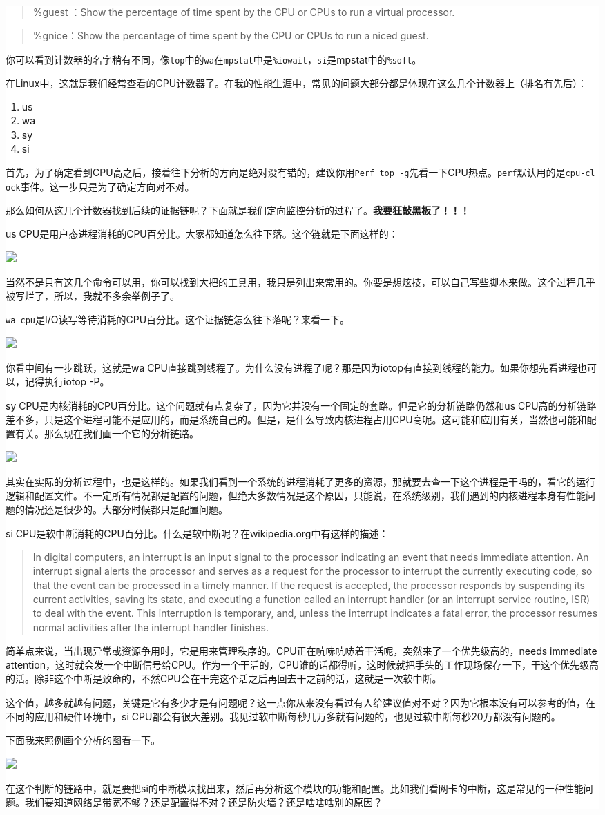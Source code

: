 > %guest ：Show the percentage of time spent by the CPU or CPUs to run a virtual processor.

> %gnice：Show the percentage of time spent by the CPU or CPUs to run a niced guest.

你可以看到计数器的名字稍有不同，像`top`中的`wa`在`mpstat`中是`%iowait`，`si`是mpstat中的`%soft`。

在Linux中，这就是我们经常查看的CPU计数器了。在我的性能生涯中，常见的问题大部分都是体现在这么几个计数器上（排名有先后）：

1.  us
2.  wa
3.  sy
4.  si

首先，为了确定看到CPU高之后，接着往下分析的方向是绝对没有错的，建议你用`Perf top -g`先看一下CPU热点。`perf`默认用的是`cpu-clock`事件。这一步只是为了确定方向对不对。

那么如何从这几个计数器找到后续的证据链呢？下面就是我们定向监控分析的过程了。**我要狂敲黑板了！！！**

us CPU是用户态进程消耗的CPU百分比。大家都知道怎么往下落。这个链就是下面这样的：

![](https://static001.geekbang.org/resource/image/f7/fe/f77487a2ec038f3be19cdc1581851afe.jpg)

当然不是只有这几个命令可以用，你可以找到大把的工具用，我只是列出来常用的。你要是想炫技，可以自己写些脚本来做。这个过程几乎被写烂了，所以，我就不多余举例子了。

`wa cpu`是I/O读写等待消耗的CPU百分比。这个证据链怎么往下落呢？来看一下。

![](https://static001.geekbang.org/resource/image/d9/4c/d9663c2f1682ebe85626578043e2bf4c.jpg)

你看中间有一步跳跃，这就是wa CPU直接跳到线程了。为什么没有进程了呢？那是因为iotop有直接到线程的能力。如果你想先看进程也可以，记得执行iotop -P。

sy CPU是内核消耗的CPU百分比。这个问题就有点复杂了，因为它并没有一个固定的套路。但是它的分析链路仍然和us CPU高的分析链路差不多，只是这个进程可能不是应用的，而是系统自己的。但是，是什么导致内核进程占用CPU高呢。这可能和应用有关，当然也可能和配置有关。那么现在我们画一个它的分析链路。

![](https://static001.geekbang.org/resource/image/0f/6a/0f33a14c4ff683ee7f056c9fbada4d6a.jpg)

其实在实际的分析过程中，也是这样的。如果我们看到一个系统的进程消耗了更多的资源，那就要去查一下这个进程是干吗的，看它的运行逻辑和配置文件。不一定所有情况都是配置的问题，但绝大多数情况是这个原因，只能说，在系统级别，我们遇到的内核进程本身有性能问题的情况还是很少的。大部分时候都只是配置问题。

si CPU是软中断消耗的CPU百分比。什么是软中断呢？在wikipedia.org中有这样的描述：

> In digital computers, an interrupt is an input signal to the processor indicating an event that needs immediate attention. An interrupt signal alerts the processor and serves as a request for the processor to interrupt the currently executing code, so that the event can be processed in a timely manner. If the request is accepted, the processor responds by suspending its current activities, saving its state, and executing a function called an interrupt handler (or an interrupt service routine, ISR) to deal with the event. This interruption is temporary, and, unless the interrupt indicates a fatal error, the processor resumes normal activities after the interrupt handler finishes.

简单点来说，当出现异常或资源争用时，它是用来管理秩序的。CPU正在吭哧吭哧着干活呢，突然来了一个优先级高的，needs immediate attention，这时就会发一个中断信号给CPU。作为一个干活的，CPU谁的话都得听，这时候就把手头的工作现场保存一下，干这个优先级高的活。除非这个中断是致命的，不然CPU会在干完这个活之后再回去干之前的活，这就是一次软中断。

这个值，越多就越有问题，关键是它有多少才是有问题呢？这一点你从来没有看过有人给建议值对不对？因为它根本没有可以参考的值，在不同的应用和硬件环境中，si CPU都会有很大差别。我见过软中断每秒几万多就有问题的，也见过软中断每秒20万都没有问题的。

下面我来照例画个分析的图看一下。

![](https://static001.geekbang.org/resource/image/20/c9/20470196892d0d199021f4da1021a8c9.jpg)

在这个判断的链路中，就是要把si的中断模块找出来，然后再分析这个模块的功能和配置。比如我们看网卡的中断，这是常见的一种性能问题。我们要知道网络是带宽不够？还是配置得不对？还是防火墙？还是啥啥啥别的原因？
